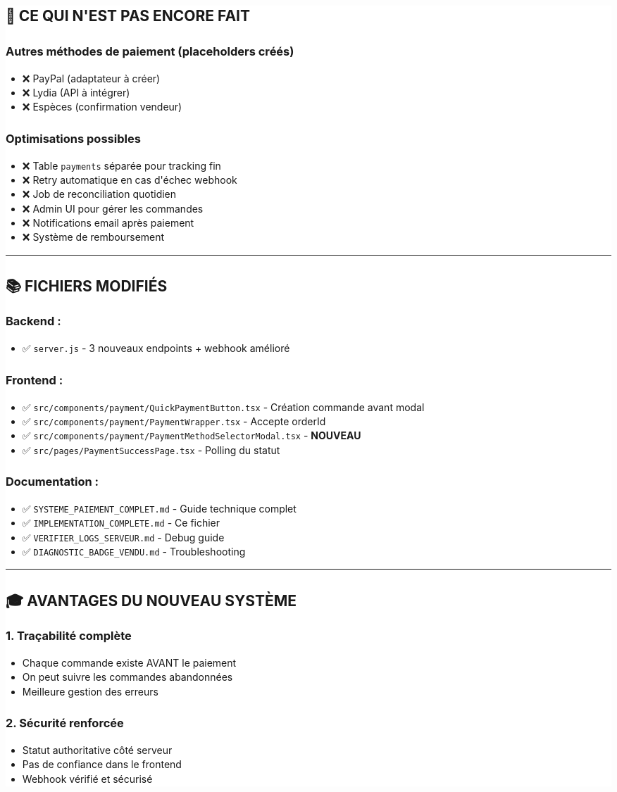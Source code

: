 
## 🚧 CE QUI N'EST PAS ENCORE FAIT

### Autres méthodes de paiement (placeholders créés)
- ❌ PayPal (adaptateur à créer)
- ❌ Lydia (API à intégrer)
- ❌ Espèces (confirmation vendeur)

### Optimisations possibles
- ❌ Table `payments` séparée pour tracking fin
- ❌ Retry automatique en cas d'échec webhook
- ❌ Job de reconciliation quotidien
- ❌ Admin UI pour gérer les commandes
- ❌ Notifications email après paiement
- ❌ Système de remboursement

---

## 📚 FICHIERS MODIFIÉS

### Backend :
- ✅ `server.js` - 3 nouveaux endpoints + webhook amélioré

### Frontend :
- ✅ `src/components/payment/QuickPaymentButton.tsx` - Création commande avant modal
- ✅ `src/components/payment/PaymentWrapper.tsx` - Accepte orderId
- ✅ `src/components/payment/PaymentMethodSelectorModal.tsx` - **NOUVEAU**
- ✅ `src/pages/PaymentSuccessPage.tsx` - Polling du statut

### Documentation :
- ✅ `SYSTEME_PAIEMENT_COMPLET.md` - Guide technique complet
- ✅ `IMPLEMENTATION_COMPLETE.md` - Ce fichier
- ✅ `VERIFIER_LOGS_SERVEUR.md` - Debug guide
- ✅ `DIAGNOSTIC_BADGE_VENDU.md` - Troubleshooting

---

## 🎓 AVANTAGES DU NOUVEAU SYSTÈME

### 1. Traçabilité complète
- Chaque commande existe AVANT le paiement
- On peut suivre les commandes abandonnées
- Meilleure gestion des erreurs

### 2. Sécurité renforcée
- Statut authoritative côté serveur
- Pas de confiance dans le frontend
- Webhook vérifié et sécurisé

